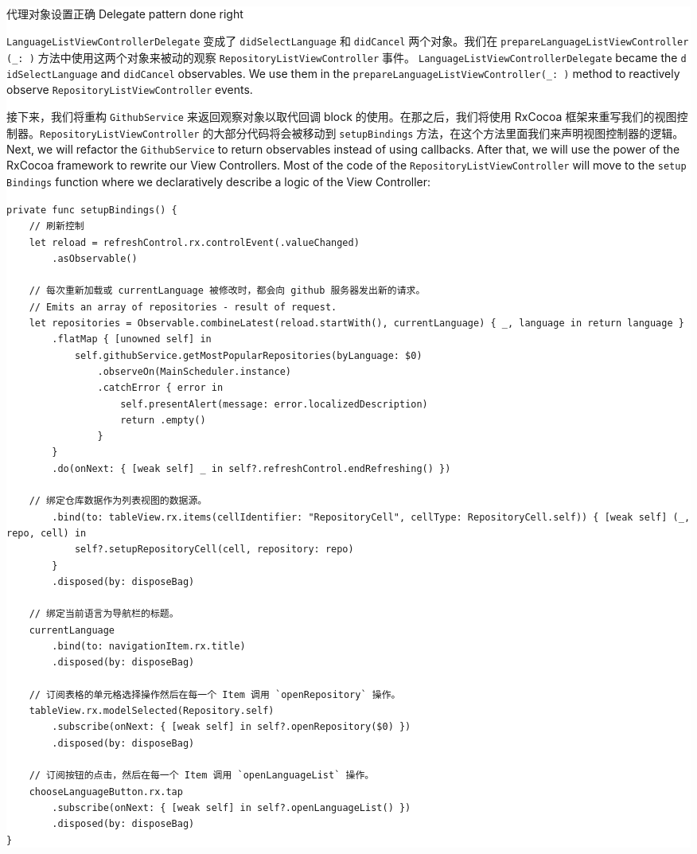 代理对象设置正确
Delegate pattern done right

`LanguageListViewControllerDelegate` 变成了 `didSelectLanguage` 和 `didCancel` 两个对象。我们在 `prepareLanguageListViewController(_: )` 方法中使用这两个对象来被动的观察 `RepositoryListViewController` 事件。
`LanguageListViewControllerDelegate` became the `didSelectLanguage` and `didCancel` observables. We use them in the `prepareLanguageListViewController(_: )` method to reactively observe `RepositoryListViewController` events.

接下来，我们将重构 `GithubService` 来返回观察对象以取代回调 block 的使用。在那之后，我们将使用 RxCocoa 框架来重写我们的视图控制器。`RepositoryListViewController` 的大部分代码将会被移动到 `setupBindings` 方法，在这个方法里面我们来声明视图控制器的逻辑。
Next, we will refactor the `GithubService` to return observables instead of using callbacks. After that, we will use the power of the RxCocoa framework to rewrite our View Controllers. Most of the code of the `RepositoryListViewController` will move to the `setupBindings` function where we declaratively describe a logic of the View Controller:

```
private func setupBindings() {
    // 刷新控制
    let reload = refreshControl.rx.controlEvent(.valueChanged)
        .asObservable()

    // 每次重新加载或 currentLanguage 被修改时，都会向 github 服务器发出新的请求。
    // Emits an array of repositories - result of request.
    let repositories = Observable.combineLatest(reload.startWith(), currentLanguage) { _, language in return language }
        .flatMap { [unowned self] in
            self.githubService.getMostPopularRepositories(byLanguage: $0)
                .observeOn(MainScheduler.instance)
                .catchError { error in
                    self.presentAlert(message: error.localizedDescription)
                    return .empty()
                }
        }
        .do(onNext: { [weak self] _ in self?.refreshControl.endRefreshing() })

    // 绑定仓库数据作为列表视图的数据源。
        .bind(to: tableView.rx.items(cellIdentifier: "RepositoryCell", cellType: RepositoryCell.self)) { [weak self] (_, repo, cell) in
            self?.setupRepositoryCell(cell, repository: repo)
        }
        .disposed(by: disposeBag)

    // 绑定当前语言为导航栏的标题。
    currentLanguage
        .bind(to: navigationItem.rx.title)
        .disposed(by: disposeBag)

    // 订阅表格的单元格选择操作然后在每一个 Item 调用 `openRepository` 操作。
    tableView.rx.modelSelected(Repository.self)
        .subscribe(onNext: { [weak self] in self?.openRepository($0) })
        .disposed(by: disposeBag)

    // 订阅按钮的点击，然后在每一个 Item 调用 `openLanguageList` 操作。
    chooseLanguageButton.rx.tap
        .subscribe(onNext: { [weak self] in self?.openLanguageList() })
        .disposed(by: disposeBag)
}
```
